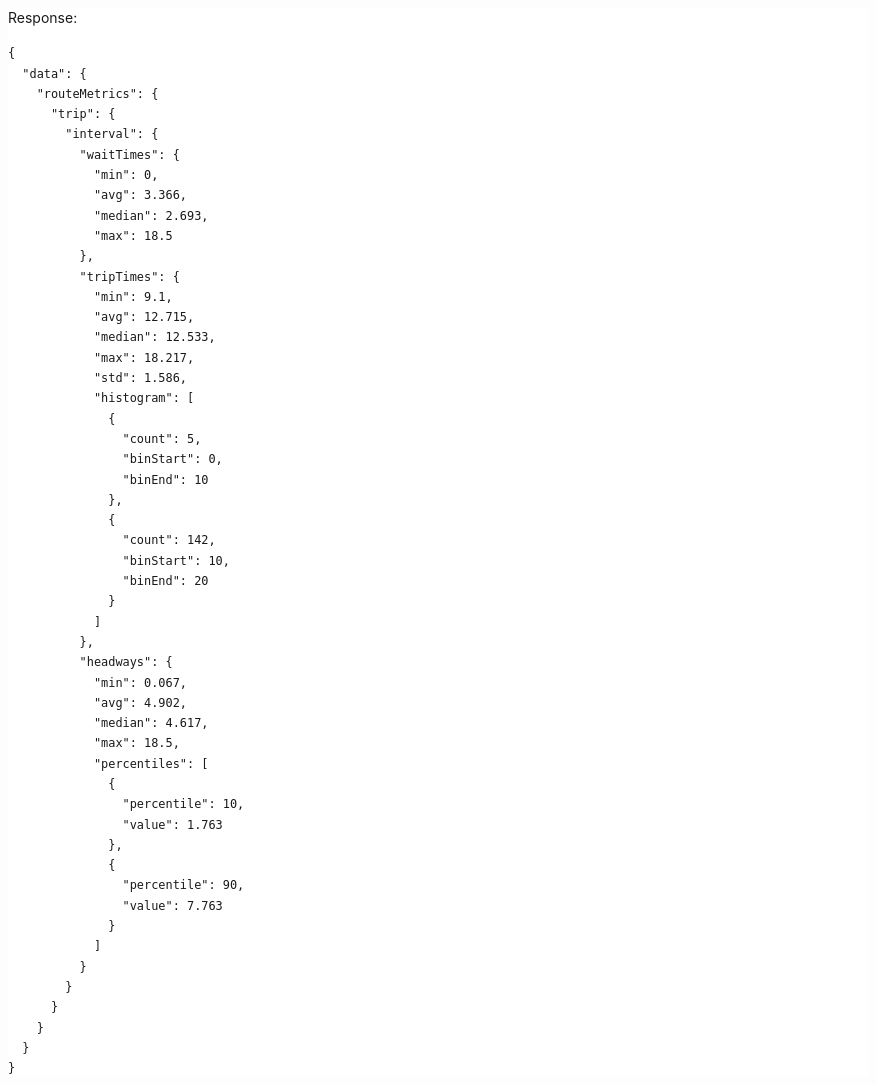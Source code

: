 Response:

```
{
  "data": {
    "routeMetrics": {
      "trip": {
        "interval": {
          "waitTimes": {
            "min": 0,
            "avg": 3.366,
            "median": 2.693,
            "max": 18.5
          },
          "tripTimes": {
            "min": 9.1,
            "avg": 12.715,
            "median": 12.533,
            "max": 18.217,
            "std": 1.586,
            "histogram": [
              {
                "count": 5,
                "binStart": 0,
                "binEnd": 10
              },
              {
                "count": 142,
                "binStart": 10,
                "binEnd": 20
              }
            ]
          },
          "headways": {
            "min": 0.067,
            "avg": 4.902,
            "median": 4.617,
            "max": 18.5,
            "percentiles": [
              {
                "percentile": 10,
                "value": 1.763
              },
              {
                "percentile": 90,
                "value": 7.763
              }
            ]
          }
        }
      }
    }
  }
}
```

